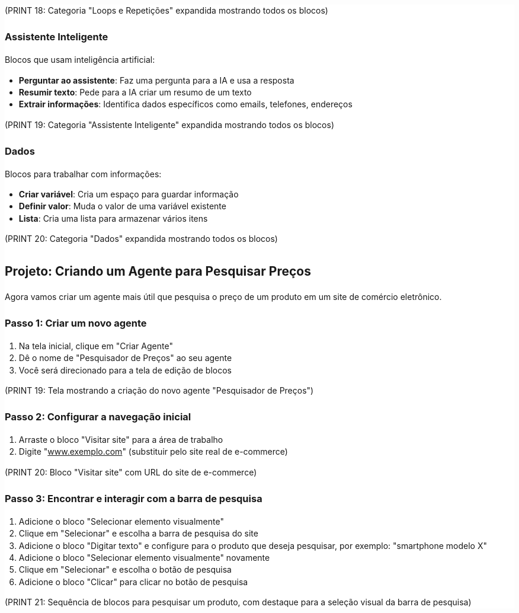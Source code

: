 (PRINT 18: Categoria "Loops e Repetições" expandida mostrando todos os blocos)

### Assistente Inteligente

Blocos que usam inteligência artificial:

- **Perguntar ao assistente**: Faz uma pergunta para a IA e usa a resposta
- **Resumir texto**: Pede para a IA criar um resumo de um texto
- **Extrair informações**: Identifica dados específicos como emails, telefones, endereços

(PRINT 19: Categoria "Assistente Inteligente" expandida mostrando todos os blocos)

### Dados

Blocos para trabalhar com informações:

- **Criar variável**: Cria um espaço para guardar informação
- **Definir valor**: Muda o valor de uma variável existente
- **Lista**: Cria uma lista para armazenar vários itens

(PRINT 20: Categoria "Dados" expandida mostrando todos os blocos)

## Projeto: Criando um Agente para Pesquisar Preços

Agora vamos criar um agente mais útil que pesquisa o preço de um produto em um site de comércio eletrônico.

### Passo 1: Criar um novo agente

1. Na tela inicial, clique em "Criar Agente"
2. Dê o nome de "Pesquisador de Preços" ao seu agente
3. Você será direcionado para a tela de edição de blocos

(PRINT 19: Tela mostrando a criação do novo agente "Pesquisador de Preços")

### Passo 2: Configurar a navegação inicial

1. Arraste o bloco "Visitar site" para a área de trabalho
2. Digite "www.exemplo.com" (substituir pelo site real de e-commerce)

(PRINT 20: Bloco "Visitar site" com URL do site de e-commerce)

### Passo 3: Encontrar e interagir com a barra de pesquisa

1. Adicione o bloco "Selecionar elemento visualmente" 
2. Clique em "Selecionar" e escolha a barra de pesquisa do site
3. Adicione o bloco "Digitar texto" e configure para o produto que deseja pesquisar, por exemplo: "smartphone modelo X"
4. Adicione o bloco "Selecionar elemento visualmente" novamente
5. Clique em "Selecionar" e escolha o botão de pesquisa
6. Adicione o bloco "Clicar" para clicar no botão de pesquisa

(PRINT 21: Sequência de blocos para pesquisar um produto, com destaque para a seleção visual da barra de pesquisa)
